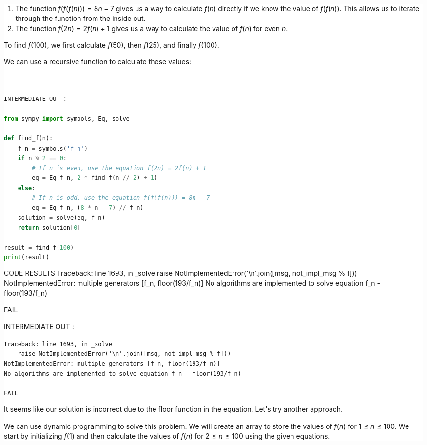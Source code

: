 1. The function $f(f(f(n)))=8n-7$ gives us a way to calculate $f(n)$ directly if we know the value of $f(f(n))$. This allows us to iterate through the function from the inside out.
2. The function $f(2n)=2f(n)+1$ gives us a way to calculate the value of $f(n)$ for even $n$.

To find $f(100)$, we first calculate $f(50)$, then $f(25)$, and finally $f(100)$.

We can use a recursive function to calculate these values:

```python


INTERMEDIATE OUT :

from sympy import symbols, Eq, solve

def find_f(n):
    f_n = symbols('f_n')
    if n % 2 == 0:
        # If n is even, use the equation f(2n) = 2f(n) + 1
        eq = Eq(f_n, 2 * find_f(n // 2) + 1)
    else:
        # If n is odd, use the equation f(f(f(n))) = 8n - 7
        eq = Eq(f_n, (8 * n - 7) // f_n)
    solution = solve(eq, f_n)
    return solution[0]

result = find_f(100)
print(result)
```

CODE RESULTS Traceback: line 1693, in _solve
    raise NotImplementedError('\n'.join([msg, not_impl_msg % f]))
NotImplementedError: multiple generators [f_n, floor(193/f_n)]
No algorithms are implemented to solve equation f_n - floor(193/f_n)

FAIL


INTERMEDIATE OUT :
```output
Traceback: line 1693, in _solve
    raise NotImplementedError('\n'.join([msg, not_impl_msg % f]))
NotImplementedError: multiple generators [f_n, floor(193/f_n)]
No algorithms are implemented to solve equation f_n - floor(193/f_n)

FAIL

```

It seems like our solution is incorrect due to the floor function in the equation. Let's try another approach.

We can use dynamic programming to solve this problem. We will create an array to store the values of $f(n)$ for $1 \leq n \leq 100$. We start by initializing $f(1)$ and then calculate the values of $f(n)$ for $2 \leq n \leq 100$ using the given equations.
